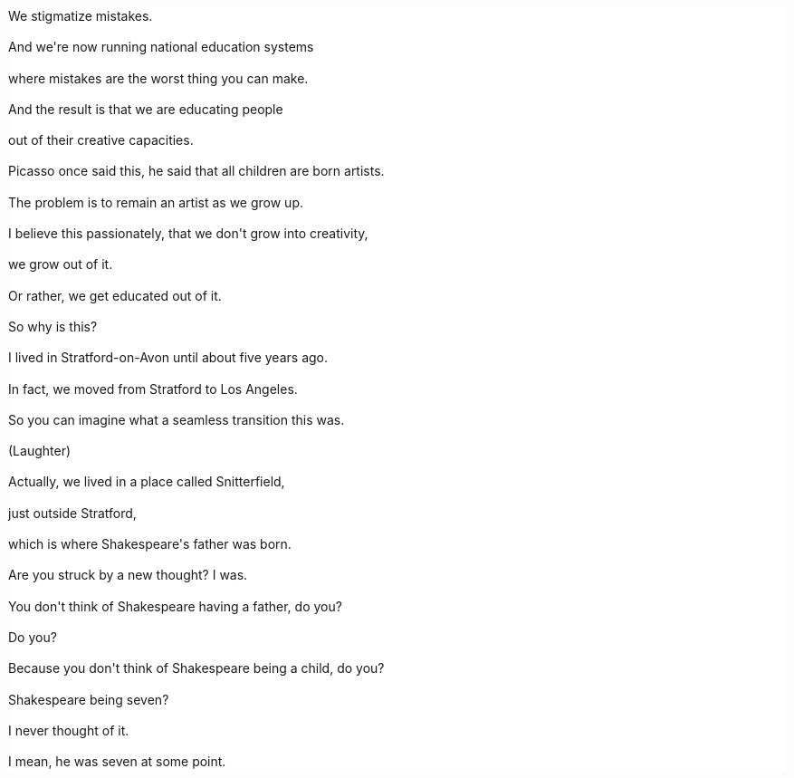 We stigmatize mistakes.

And we're now running
national education systems

where mistakes are the worst
thing you can make.

And the result is that
we are educating people

out of their creative capacities.

Picasso once said this, he said
that all children are born artists.

The problem is to remain
an artist as we grow up.

I believe this passionately,
that we don't grow into creativity,

we grow out of it.

Or rather, we get educated out of it.

So why is this?

I lived in Stratford-on-Avon
until about five years ago.

In fact, we moved from Stratford
to Los Angeles.

So you can imagine
what a seamless transition this was.

(Laughter)

Actually, we lived in a place
called Snitterfield,

just outside Stratford,

which is where
Shakespeare's father was born.

Are you struck by a new thought? I was.

You don't think of Shakespeare
having a father, do you?

Do you?

Because you don't think
of Shakespeare being a child, do you?

Shakespeare being seven?

I never thought of it.

I mean, he was seven at some point.
